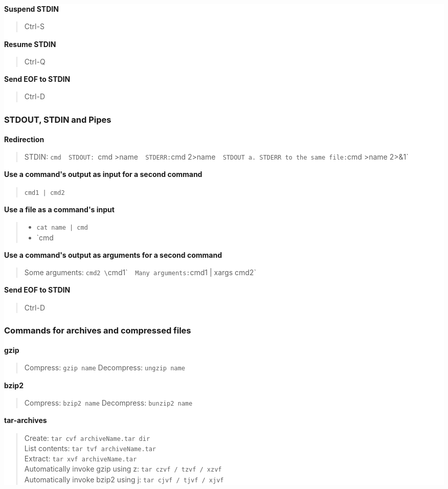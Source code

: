 **Suspend STDIN**
> 
> Ctrl-S

**Resume STDIN**
> 
> Ctrl-Q

**Send EOF to STDIN**
> 
> Ctrl-D

### STDOUT, STDIN and Pipes

**Redirection**
> 
> STDIN: `cmd  STDOUT: `cmd >name`  
> STDERR: `cmd 2>name`  
> STDOUT a. STDERR to the same file: `cmd >name 2>&1`

**Use a command's output as input for a second command**
> 
> `cmd1 | cmd2`

**Use a file as a command's input**
> 
> *   `cat name | cmd`
> *   `cmd  
> 

**Use a command's output as arguments for a second command**
> 
> Some arguments: `cmd2 \`cmd1\``  
> Many arguments: `cmd1 | xargs cmd2`

**Send EOF to STDIN**
> 
> Ctrl-D

### Commands for archives and compressed files

**gzip**
> 
> Compress: `gzip name` Decompress: `ungzip name`

**bzip2**
> 
> Compress: `bzip2 name` Decompress: `bunzip2 name`

**tar-archives**
> 
> Create: `tar cvf archiveName.tar dir`  
> List contents: `tar tvf archiveName.tar`  
> Extract: `tar xvf archiveName.tar`  
> Automatically invoke gzip using z: `tar czvf / tzvf / xzvf`  
> Automatically invoke bzip2 using j: `tar cjvf / tjvf / xjvf`
